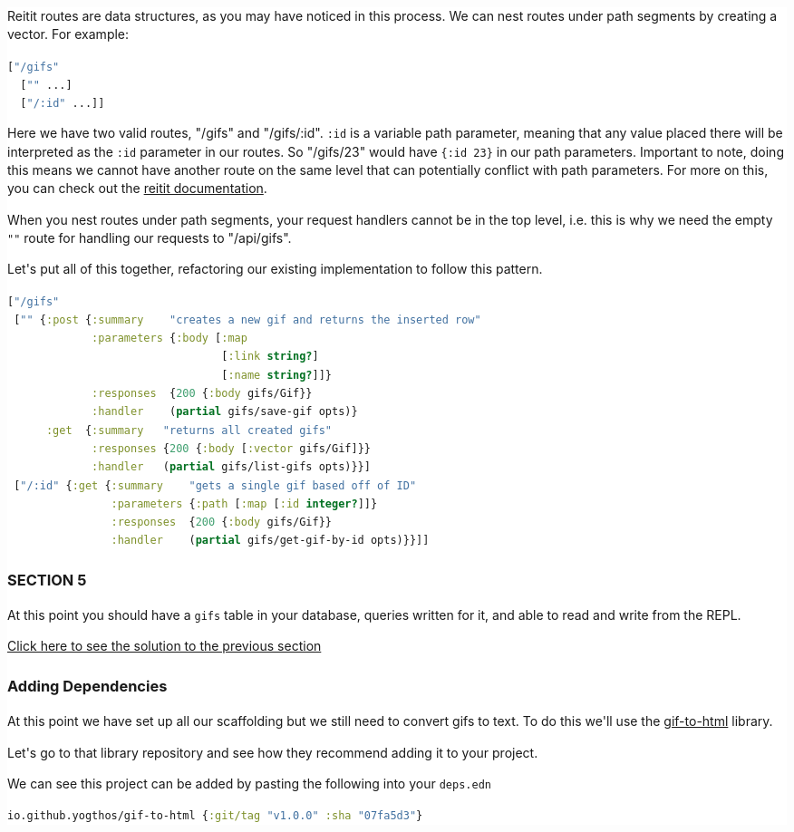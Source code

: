 Reitit routes are data structures, as you may have noticed in this process. We can nest routes under path segments by creating a vector. For example:

```clojure
["/gifs"
  ["" ...]
  ["/:id" ...]]
```

Here we have two valid routes, "/gifs" and "/gifs/:id". `:id` is a variable path parameter, meaning that any value placed there will be interpreted as the `:id` parameter in our routes. So "/gifs/23" would have `{:id 23}` in our path parameters. Important to note, doing this means we cannot have another route on the same level that can potentially conflict with path parameters. For more on this, you can check out the [reitit documentation](https://cljdoc.org/d/metosin/reitit/0.6.0/doc/basics/route-syntax).

When you nest routes under path segments, your request handlers cannot be in the top level, i.e. this is why we need the empty `""` route for handling our requests to "/api/gifs".

Let's put all of this together, refactoring our existing implementation to follow this pattern.

```clojure
["/gifs"
 ["" {:post {:summary    "creates a new gif and returns the inserted row"
             :parameters {:body [:map
                                 [:link string?]
                                 [:name string?]]}
             :responses  {200 {:body gifs/Gif}}
             :handler    (partial gifs/save-gif opts)}
      :get  {:summary   "returns all created gifs"
             :responses {200 {:body [:vector gifs/Gif]}}
             :handler   (partial gifs/list-gifs opts)}}]
 ["/:id" {:get {:summary    "gets a single gif based off of ID"
                :parameters {:path [:map [:id integer?]]}
                :responses  {200 {:body gifs/Gif}}
                :handler    (partial gifs/get-gif-by-id opts)}}]]
```

### SECTION 5

At this point you should have a `gifs` table in your database, queries written for it, and able to read and write from the REPL.

[Click here to see the solution to the previous section](https://github.com/yogthos/kit-workshop/tree/checkpoint-4)

### Adding Dependencies

At this point we have set up all our scaffolding but we still need to convert gifs to text. To do this we'll use the [gif-to-html](https://github.com/yogthos/gif-to-html) library.

Let's go to that library repository and see how they recommend adding it to your project.

We can see this project can be added by pasting the following into your `deps.edn`

```clojure
io.github.yogthos/gif-to-html {:git/tag "v1.0.0" :sha "07fa5d3"}
```
